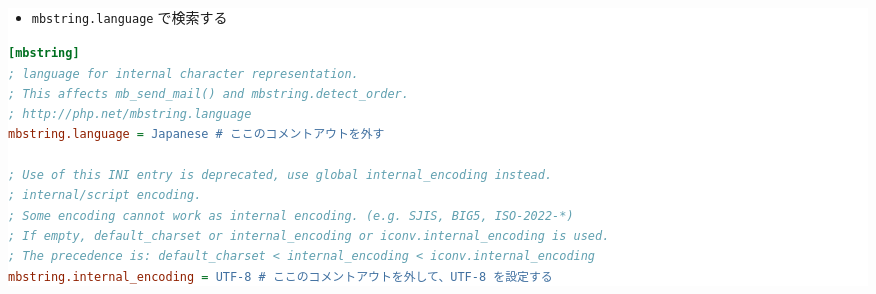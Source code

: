 - `mbstring.language` で検索する

```:/ect/php.ini
[mbstring]
; language for internal character representation.
; This affects mb_send_mail() and mbstring.detect_order.
; http://php.net/mbstring.language
mbstring.language = Japanese # ここのコメントアウトを外す

; Use of this INI entry is deprecated, use global internal_encoding instead.
; internal/script encoding.
; Some encoding cannot work as internal encoding. (e.g. SJIS, BIG5, ISO-2022-*)
; If empty, default_charset or internal_encoding or iconv.internal_encoding is used.
; The precedence is: default_charset < internal_encoding < iconv.internal_encoding
mbstring.internal_encoding = UTF-8 # ここのコメントアウトを外して、UTF-8 を設定する
```
